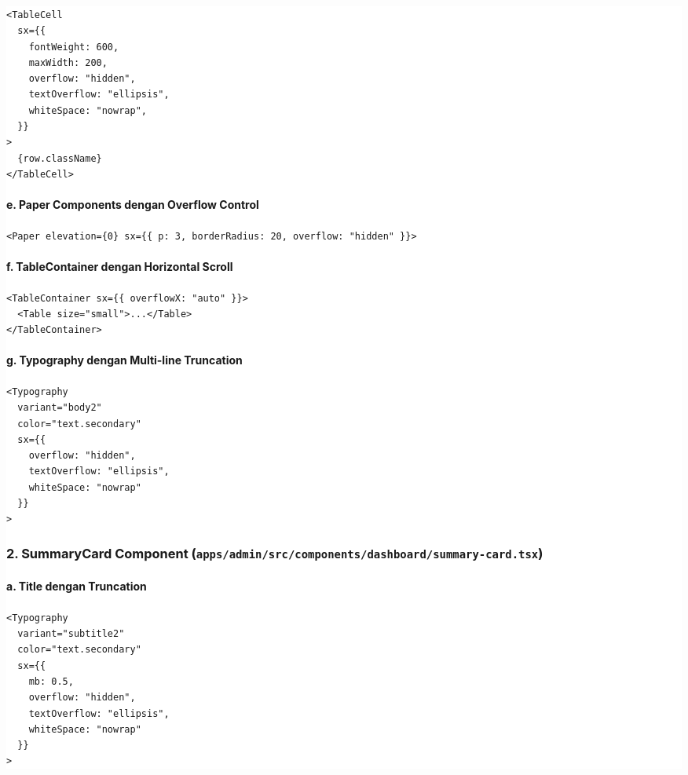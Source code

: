 ```tsx
<TableCell
  sx={{
    fontWeight: 600,
    maxWidth: 200,
    overflow: "hidden",
    textOverflow: "ellipsis",
    whiteSpace: "nowrap",
  }}
>
  {row.className}
</TableCell>
```

#### e. Paper Components dengan Overflow Control

```tsx
<Paper elevation={0} sx={{ p: 3, borderRadius: 20, overflow: "hidden" }}>
```

#### f. TableContainer dengan Horizontal Scroll

```tsx
<TableContainer sx={{ overflowX: "auto" }}>
  <Table size="small">...</Table>
</TableContainer>
```

#### g. Typography dengan Multi-line Truncation

```tsx
<Typography
  variant="body2"
  color="text.secondary"
  sx={{
    overflow: "hidden",
    textOverflow: "ellipsis",
    whiteSpace: "nowrap"
  }}
>
```

### 2. SummaryCard Component (`apps/admin/src/components/dashboard/summary-card.tsx`)

#### a. Title dengan Truncation

```tsx
<Typography
  variant="subtitle2"
  color="text.secondary"
  sx={{
    mb: 0.5,
    overflow: "hidden",
    textOverflow: "ellipsis",
    whiteSpace: "nowrap"
  }}
>
```
